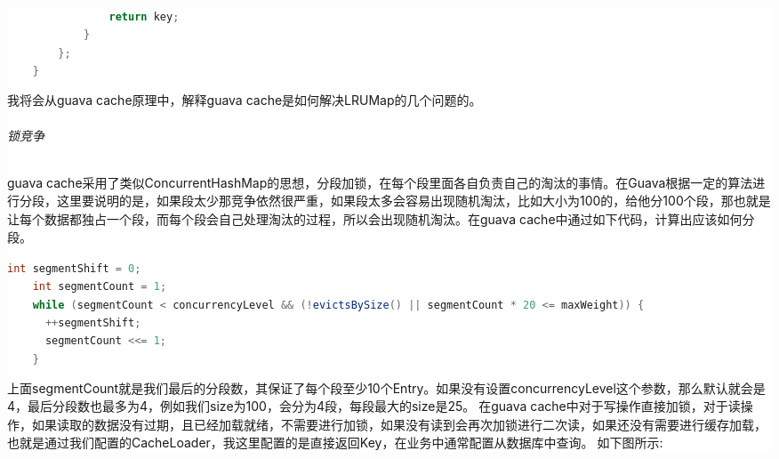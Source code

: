 ```java
                return key;
            }
        };
    }
```

我将会从guava cache原理中，解释guava cache是如何解决LRUMap的几个问题的。  

###### 锁竞争  

guava cache采用了类似ConcurrentHashMap的思想，分段加锁，在每个段里面各自负责自己的淘汰的事情。在Guava根据一定的算法进行分段，这里要说明的是，如果段太少那竞争依然很严重，如果段太多会容易出现随机淘汰，比如大小为100的，给他分100个段，那也就是让每个数据都独占一个段，而每个段会自己处理淘汰的过程，所以会出现随机淘汰。在guava cache中通过如下代码，计算出应该如何分段。  

```java
int segmentShift = 0;
    int segmentCount = 1;
    while (segmentCount < concurrencyLevel && (!evictsBySize() || segmentCount * 20 <= maxWeight)) {
      ++segmentShift;
      segmentCount <<= 1;
    }
```

上面segmentCount就是我们最后的分段数，其保证了每个段至少10个Entry。如果没有设置concurrencyLevel这个参数，那么默认就会是4，最后分段数也最多为4，例如我们size为100，会分为4段，每段最大的size是25。 在guava cache中对于写操作直接加锁，对于读操作，如果读取的数据没有过期，且已经加载就绪，不需要进行加锁，如果没有读到会再次加锁进行二次读，如果还没有需要进行缓存加载，也就是通过我们配置的CacheLoader，我这里配置的是直接返回Key，在业务中通常配置从数据库中查询。 如下图所示:  